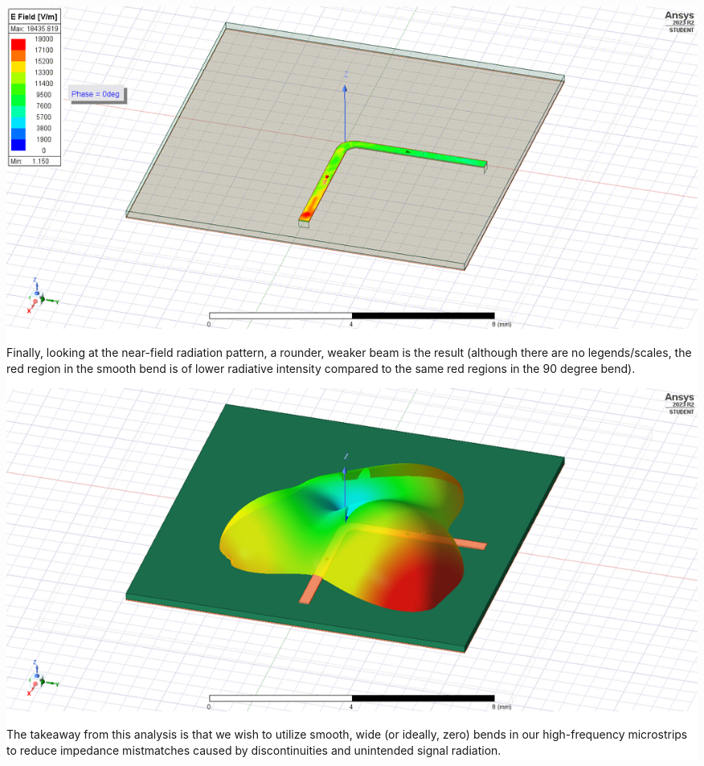 ![Smooth bent trace electric fields](/lectures/lecture_09/SmoothMicrostripBendE.gif)

Finally, looking at the near-field radiation pattern, a rounder, weaker beam is the result (although there are no legends/scales, the red region in the smooth bend is of lower radiative intensity compared to the same red regions in the 90 degree bend).

![Smooth bent trace near-fields](/lectures/lecture_09/SmoothMicrostripBendNearField.png)

The takeaway from this analysis is that we wish to utilize smooth, wide (or ideally, zero) bends in our high-frequency microstrips to reduce impedance mistmatches caused by discontinuities and unintended signal radiation.
